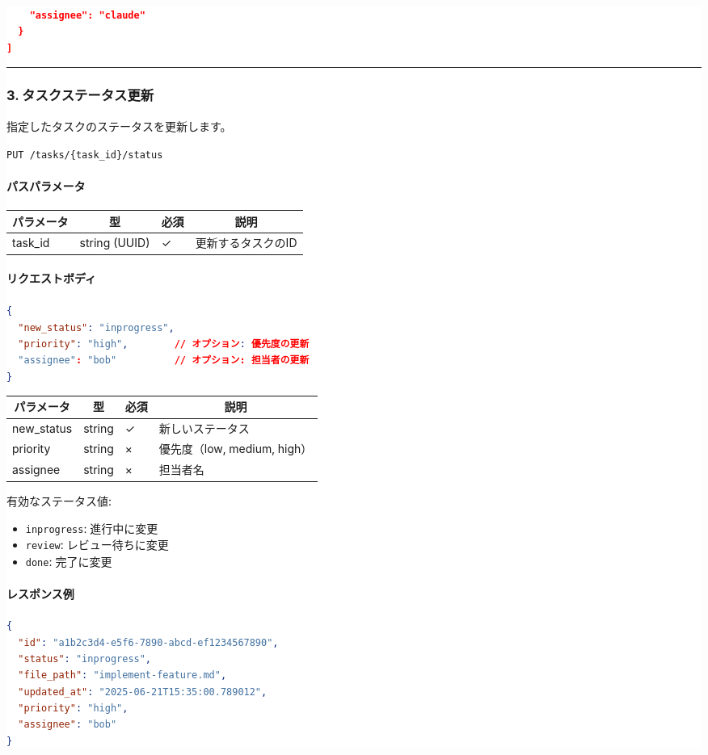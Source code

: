 ```json
    "assignee": "claude"
  }
]
```

---

### 3. タスクステータス更新

指定したタスクのステータスを更新します。

```http
PUT /tasks/{task_id}/status
```

#### パスパラメータ
| パラメータ | 型 | 必須 | 説明 |
|-----------|-----|------|------|
| task_id | string (UUID) | ✓ | 更新するタスクのID |

#### リクエストボディ
```json
{
  "new_status": "inprogress",
  "priority": "high",        // オプション: 優先度の更新
  "assignee": "bob"          // オプション: 担当者の更新
}
```

| パラメータ | 型 | 必須 | 説明 |
|-----------|-----|------|------|
| new_status | string | ✓ | 新しいステータス |
| priority | string | × | 優先度（low, medium, high） |
| assignee | string | × | 担当者名 |

有効なステータス値:
- `inprogress`: 進行中に変更
- `review`: レビュー待ちに変更
- `done`: 完了に変更

#### レスポンス例
```json
{
  "id": "a1b2c3d4-e5f6-7890-abcd-ef1234567890",
  "status": "inprogress",
  "file_path": "implement-feature.md",
  "updated_at": "2025-06-21T15:35:00.789012",
  "priority": "high",
  "assignee": "bob"
}
```
